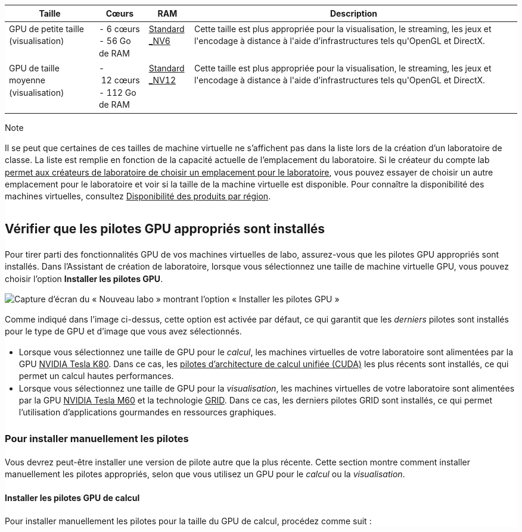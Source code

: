 | Taille | Cœurs | RAM | Description | 
| ---- | ----- | --- | ----------- | 
| GPU de petite taille (visualisation) | -&nbsp;6&nbsp;cœurs<br>-&nbsp;56&nbsp;Go de&nbsp;RAM  | [Standard_NV6](https://docs.microsoft.com/azure/virtual-machines/nv-series) | Cette taille est plus appropriée pour la visualisation, le streaming, les jeux et l'encodage à distance à l'aide d’infrastructures tels qu'OpenGL et DirectX. |
| GPU de taille moyenne (visualisation) | -&nbsp;12&nbsp;cœurs<br>-&nbsp;112&nbsp;Go de&nbsp;RAM  | [Standard_NV12](https://docs.microsoft.com/azure/virtual-machines/nv-series?toc=/azure/virtual-machines/linux/toc.json&bc=/azure/virtual-machines/linux/breadcrumb/toc.json) | Cette taille est plus appropriée pour la visualisation, le streaming, les jeux et l'encodage à distance à l'aide d’infrastructures tels qu'OpenGL et DirectX. |

> [!NOTE]
> Il se peut que certaines de ces tailles de machine virtuelle ne s’affichent pas dans la liste lors de la création d’un laboratoire de classe. La liste est remplie en fonction de la capacité actuelle de l’emplacement du laboratoire. Si le créateur du compte lab [permet aux créateurs de laboratoire de choisir un emplacement pour le laboratoire](allow-lab-creator-pick-lab-location.md), vous pouvez essayer de choisir un autre emplacement pour le laboratoire et voir si la taille de la machine virtuelle est disponible. Pour connaître la disponibilité des machines virtuelles, consultez [Disponibilité des produits par région](https://azure.microsoft.com/regions/services/?products=virtual-machines).

## <a name="ensure-that-the-appropriate-gpu-drivers-are-installed"></a>Vérifier que les pilotes GPU appropriés sont installés
Pour tirer parti des fonctionnalités GPU de vos machines virtuelles de labo, assurez-vous que les pilotes GPU appropriés sont installés.  Dans l’Assistant de création de laboratoire, lorsque vous sélectionnez une taille de machine virtuelle GPU, vous pouvez choisir l’option **Installer les pilotes GPU**.  

![Capture d’écran du « Nouveau labo » montrant l’option « Installer les pilotes GPU »](./media/how-to-setup-gpu/lab-gpu-drivers.png)

Comme indiqué dans l’image ci-dessus, cette option est activée par défaut, ce qui garantit que les *derniers* pilotes sont installés pour le type de GPU et d’image que vous avez sélectionnés.
- Lorsque vous sélectionnez une taille de GPU pour le *calcul*, les machines virtuelles de votre laboratoire sont alimentées par la GPU [NVIDIA Tesla K80](https://www.nvidia.com/content/dam/en-zz/Solutions/Data-Center/tesla-product-literature/Tesla-K80-BoardSpec-07317-001-v05.pdf).  Dans ce cas, les [pilotes d’architecture de calcul unifiée (CUDA)](http://developer.download.nvidia.com/compute/cuda/2_0/docs/CudaReferenceManual_2.0.pdf) les plus récents sont installés, ce qui permet un calcul hautes performances.
- Lorsque vous sélectionnez une taille de GPU pour la *visualisation*, les machines virtuelles de votre laboratoire sont alimentées par la GPU [NVIDIA Tesla M60](https://images.nvidia.com/content/tesla/pdf/188417-Tesla-M60-DS-A4-fnl-Web.pdf) et la technologie [GRID](https://www.nvidia.com/content/dam/en-zz/Solutions/design-visualization/solutions/resources/documents1/NVIDIA_GRID_vPC_Solution_Overview.pdf).  Dans ce cas, les derniers pilotes GRID sont installés, ce qui permet l’utilisation d’applications gourmandes en ressources graphiques.

### <a name="install-the-drivers-manually"></a>Pour installer manuellement les pilotes
Vous devrez peut-être installer une version de pilote autre que la plus récente.  Cette section montre comment installer manuellement les pilotes appropriés, selon que vous utilisez un GPU pour le *calcul* ou la *visualisation*.

#### <a name="install-the-compute-gpu-drivers"></a>Installer les pilotes GPU de calcul

Pour installer manuellement les pilotes pour la taille du GPU de calcul, procédez comme suit :
